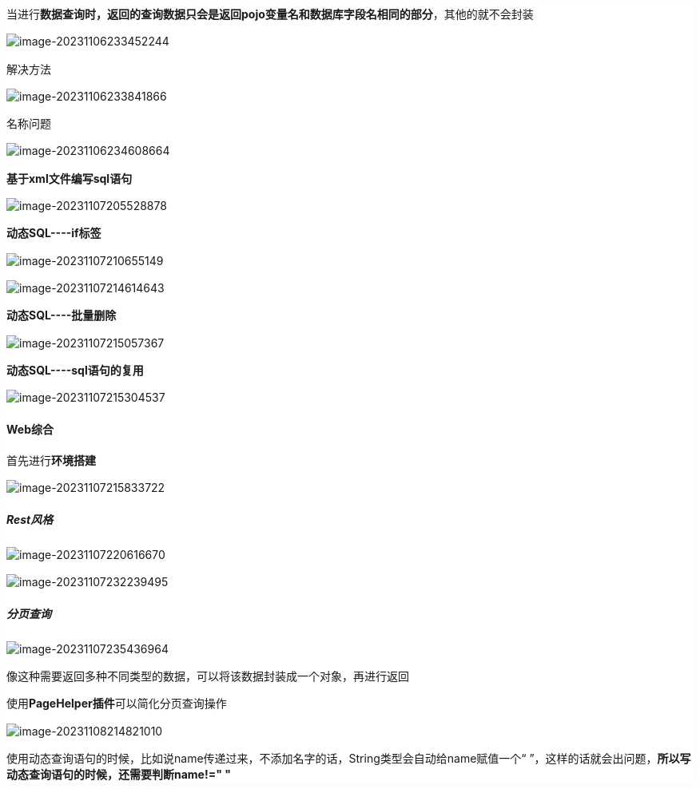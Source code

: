 当进行**数据查询时，返回的查询数据只会是返回pojo变量名和数据库字段名相同的部分**，其他的就不会封装

![image-20231106233452244](https://cdn.jsdelivr.net/gh/ddyycc123/imageloader@main/image-20231106233452244.png)

解决方法

![image-20231106233841866](https://cdn.jsdelivr.net/gh/ddyycc123/imageloader@main/image-20231106233841866.png)

名称问题

![image-20231106234608664](https://cdn.jsdelivr.net/gh/ddyycc123/imageloader@main/image-20231106234608664.png)

**基于xml文件编写sql语句**

![image-20231107205528878](https://cdn.jsdelivr.net/gh/ddyycc123/imageloader@main/image-20231107205528878.png)

**动态SQL----if标签**

![image-20231107210655149](https://cdn.jsdelivr.net/gh/ddyycc123/imageloader@main/image-20231107210655149.png)

![image-20231107214614643](https://cdn.jsdelivr.net/gh/ddyycc123/imageloader@main/image-20231107214614643.png)

**动态SQL----批量删除**

![image-20231107215057367](https://cdn.jsdelivr.net/gh/ddyycc123/imageloader@main/image-20231107215057367.png)

**动态SQL----sql语句的复用**

![image-20231107215304537](https://cdn.jsdelivr.net/gh/ddyycc123/imageloader@main/image-20231107215304537.png)

#### Web综合

首先进行**环境搭建**

![image-20231107215833722](https://cdn.jsdelivr.net/gh/ddyycc123/imageloader@main/image-20231107215833722.png)

##### Rest风格

![image-20231107220616670](https://cdn.jsdelivr.net/gh/ddyycc123/imageloader@main/image-20231107220616670.png)

![image-20231107232239495](https://cdn.jsdelivr.net/gh/ddyycc123/imageloader@main/image-20231107232239495.png)

##### **分页查询**

![image-20231107235436964](https://cdn.jsdelivr.net/gh/ddyycc123/imageloader@main/image-20231107235436964.png)

像这种需要返回多种不同类型的数据，可以将该数据封装成一个对象，再进行返回

使用**PageHelper插件**可以简化分页查询操作

![image-20231108214821010](https://cdn.jsdelivr.net/gh/ddyycc123/imageloader@main/image-20231108214821010.png)

使用动态查询语句的时候，比如说name传递过来，不添加名字的话，String类型会自动给name赋值一个“ ”，这样的话就会出问题，**所以写动态查询语句的时候，还需要判断name!=" "**
